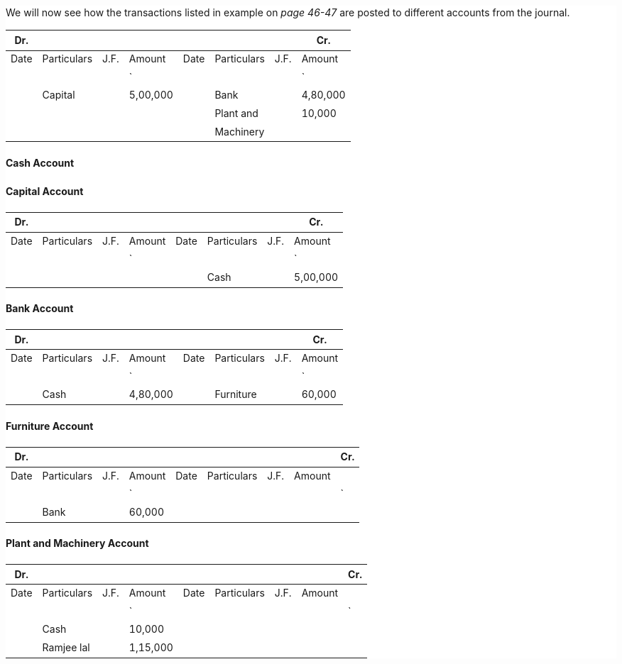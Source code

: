 We will now see how the transactions listed in example on *page 46-47* are posted to different accounts from the journal.

| Dr. |  |  |  |  |  |  | Cr. |
| --- | --- | --- | --- | --- | --- | --- | --- |
| Date | Particulars | J.F. | Amount | Date | Particulars | J.F. | Amount |
|  |  |  | ` |  |  |  | ` |
|  | Capital |  | 5,00,000 |  | Bank |  | 4,80,000 |
|  |  |  |  |  | Plant and |  | 10,000 |
|  |  |  |  |  | Machinery |  |  |

#### Cash Account

#### Capital Account

| Dr. |  |  |  |  |  |  | Cr. |
| --- | --- | --- | --- | --- | --- | --- | --- |
| Date | Particulars | J.F. | Amount | Date | Particulars | J.F. | Amount |
|  |  |  | ` |  |  |  | ` |
|  |  |  |  |  | Cash |  | 5,00,000 |

#### Bank Account

| Dr. |  |  |  |  |  |  | Cr. |
| --- | --- | --- | --- | --- | --- | --- | --- |
| Date | Particulars | J.F. | Amount | Date | Particulars | J.F. | Amount |
|  |  |  | ` |  |  |  | ` |
|  | Cash |  | 4,80,000 |  | Furniture |  | 60,000 |

#### Furniture Account

| Dr. |  |  |  |  |  |  |  | Cr. |
| --- | --- | --- | --- | --- | --- | --- | --- | --- |
| Date | Particulars | J.F. | Amount | Date | Particulars | J.F. | Amount |  |
|  |  |  | ` |  |  |  |  | ` |
|  | Bank |  | 60,000 |  |  |  |  |  |

#### Plant and Machinery Account

| Dr. |  |  |  |  |  |  |  | Cr. |
| --- | --- | --- | --- | --- | --- | --- | --- | --- |
| Date | Particulars | J.F. | Amount | Date | Particulars | J.F. | Amount |  |
|  |  |  | ` |  |  |  |  | ` |
|  | Cash |  | 10,000 |  |  |  |  |  |
|  | Ramjee lal |  | 1,15,000 |  |  |  |  |  |

